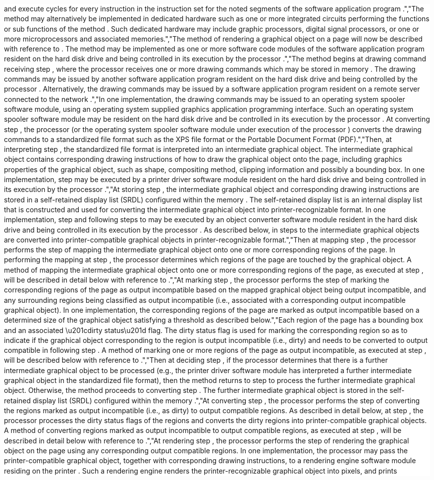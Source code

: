 and execute cycles for every instruction in the instruction set for the noted segments of the software application program .","The method  may alternatively be implemented in dedicated hardware such as one or more integrated circuits performing the functions or sub functions of the method . Such dedicated hardware may include graphic processors, digital signal processors, or one or more microprocessors and associated memories.","The method  of rendering a graphical object on a page will now be described with reference to . The method  may be implemented as one or more software code modules of the software application program  resident on the hard disk drive  and being controlled in its execution by the processor .","The method  begins at drawing command receiving step , where the processor  receives one or more drawing commands which may be stored in memory . The drawing commands may be issued by another software application program resident on the hard disk drive  and being controlled by the processor . Alternatively, the drawing commands may be issued by a software application program resident on a remote server connected to the network .","In one implementation, the drawing commands may be issued to an operating system spooler software module, using an operating system supplied graphics application programming interface. Such an operating system spooler software module may be resident on the hard disk drive  and be controlled in its execution by the processor . At converting step , the processor  (or the operating system spooler software module under execution of the processor ) converts the drawing commands to a standardized file format such as the XPS file format or the Portable Document Format (PDF).","Then, at interpreting step , the standardized file format is interpreted into an intermediate graphical object. The intermediate graphical object contains corresponding drawing instructions of how to draw the graphical object onto the page, including graphics properties of the graphical object, such as shape, compositing method, clipping information and possibly a bounding box. In one implementation, step  may be executed by a printer driver software module resident on the hard disk drive  and being controlled in its execution by the processor .","At storing step , the intermediate graphical object and corresponding drawing instructions are stored in a self-retained display list (SRDL) configured within the memory . The self-retained display list is an internal display list that is constructed and used for converting the intermediate graphical object into printer-recognizable format. In one implementation, step  and following steps  to  may be executed by an object converter software module resident in the hard disk drive  and being controlled in its execution by the processor . As described below, in steps  to  the intermediate graphical objects are converted into printer-compatible graphical objects in printer-recognizable format.","Then at mapping step , the processor  performs the step of mapping the intermediate graphical object onto one or more corresponding regions of the page. In performing the mapping at step , the processor  determines which regions of the page are touched by the graphical object. A method  of mapping the intermediate graphical object onto one or more corresponding regions of the page, as executed at step , will be described in detail below with reference to .","At marking step , the processor  performs the step of marking the corresponding regions of the page as output incompatible based on the mapped graphical object being output incompatible, and any surrounding regions being classified as output incompatible (i.e., associated with a corresponding output incompatible graphical object). In one implementation, the corresponding regions of the page are marked as output incompatible based on a determined size of the graphical object satisfying a threshold as described below.","Each region of the page has a bounding box and an associated \u201cdirty status\u201d flag. The dirty status flag is used for marking the corresponding region so as to indicate if the graphical object corresponding to the region is output incompatible (i.e., dirty) and needs to be converted to output compatible in following step . A method  of marking one or more regions of the page as output incompatible, as executed at step , will be described below with reference to .","Then at deciding step , if the processor  determines that there is a further intermediate graphical object to be processed (e.g., the printer driver software module has interpreted a further intermediate graphical object in the standardized file format), then the method  returns to step  to process the further intermediate graphical object. Otherwise, the method  proceeds to converting step . The further intermediate graphical object is stored in the self-retained display list (SRDL) configured within the memory .","At converting step , the processor  performs the step of converting the regions marked as output incompatible (i.e., as dirty) to output compatible regions. As described in detail below, at step , the processor  processes the dirty status flags of the regions and converts the dirty regions into printer-compatible graphical objects. A method  of converting regions marked as output incompatible to output compatible regions, as executed at step , will be described in detail below with reference to .","At rendering step , the processor  performs the step of rendering the graphical object on the page using any corresponding output compatible regions. In one implementation, the processor  may pass the printer-compatible graphical object, together with corresponding drawing instructions, to a rendering engine software module residing on the printer . Such a rendering engine renders the printer-recognizable graphical object into pixels, and prints